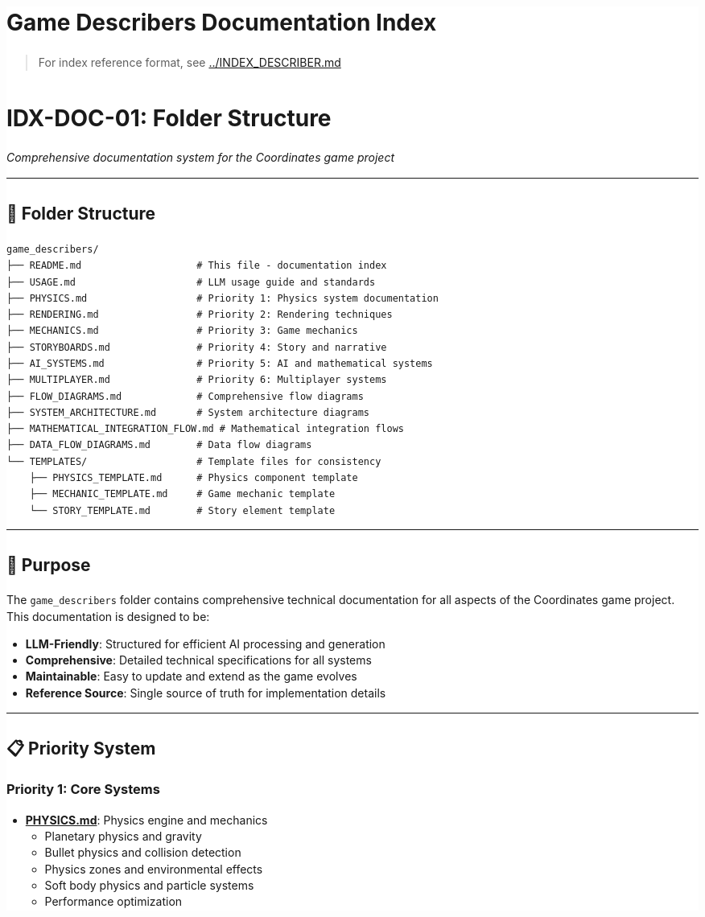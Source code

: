 # Game Describers Documentation Index

> For index reference format, see [../INDEX_DESCRIBER.md](../INDEX_DESCRIBER.md)  

# IDX-DOC-01: Folder Structure

*Comprehensive documentation system for the Coordinates game project*

---

## 📁 Folder Structure

```
game_describers/
├── README.md                    # This file - documentation index
├── USAGE.md                     # LLM usage guide and standards
├── PHYSICS.md                   # Priority 1: Physics system documentation
├── RENDERING.md                 # Priority 2: Rendering techniques
├── MECHANICS.md                 # Priority 3: Game mechanics
├── STORYBOARDS.md               # Priority 4: Story and narrative
├── AI_SYSTEMS.md                # Priority 5: AI and mathematical systems
├── MULTIPLAYER.md               # Priority 6: Multiplayer systems
├── FLOW_DIAGRAMS.md             # Comprehensive flow diagrams
├── SYSTEM_ARCHITECTURE.md       # System architecture diagrams
├── MATHEMATICAL_INTEGRATION_FLOW.md # Mathematical integration flows
├── DATA_FLOW_DIAGRAMS.md        # Data flow diagrams
└── TEMPLATES/                   # Template files for consistency
    ├── PHYSICS_TEMPLATE.md      # Physics component template
    ├── MECHANIC_TEMPLATE.md     # Game mechanic template
    └── STORY_TEMPLATE.md        # Story element template
```

---

## 🎯 Purpose

The `game_describers` folder contains comprehensive technical documentation for all aspects of the Coordinates game project. This documentation is designed to be:

- **LLM-Friendly**: Structured for efficient AI processing and generation
- **Comprehensive**: Detailed technical specifications for all systems
- **Maintainable**: Easy to update and extend as the game evolves
- **Reference Source**: Single source of truth for implementation details

---

## 📋 Priority System

### **Priority 1: Core Systems**
- **[PHYSICS.md](PHYSICS.md)**: Physics engine and mechanics
  - Planetary physics and gravity
  - Bullet physics and collision detection
  - Physics zones and environmental effects
  - Soft body physics and particle systems
  - Performance optimization
